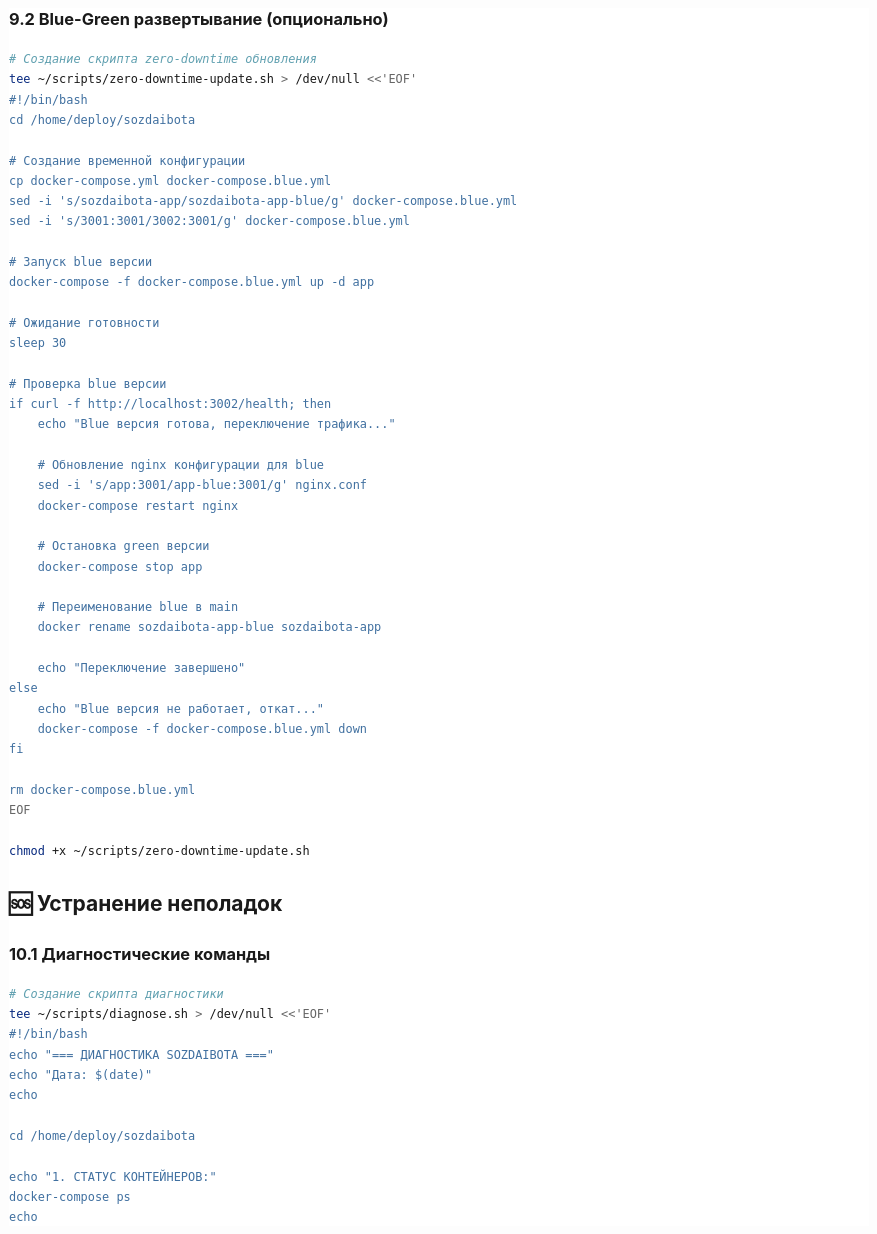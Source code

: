 ### 9.2 Blue-Green развертывание (опционально)

```bash
# Создание скрипта zero-downtime обновления
tee ~/scripts/zero-downtime-update.sh > /dev/null <<'EOF'
#!/bin/bash
cd /home/deploy/sozdaibota

# Создание временной конфигурации
cp docker-compose.yml docker-compose.blue.yml
sed -i 's/sozdaibota-app/sozdaibota-app-blue/g' docker-compose.blue.yml
sed -i 's/3001:3001/3002:3001/g' docker-compose.blue.yml

# Запуск blue версии
docker-compose -f docker-compose.blue.yml up -d app

# Ожидание готовности
sleep 30

# Проверка blue версии
if curl -f http://localhost:3002/health; then
    echo "Blue версия готова, переключение трафика..."
    
    # Обновление nginx конфигурации для blue
    sed -i 's/app:3001/app-blue:3001/g' nginx.conf
    docker-compose restart nginx
    
    # Остановка green версии
    docker-compose stop app
    
    # Переименование blue в main
    docker rename sozdaibota-app-blue sozdaibota-app
    
    echo "Переключение завершено"
else
    echo "Blue версия не работает, откат..."
    docker-compose -f docker-compose.blue.yml down
fi

rm docker-compose.blue.yml
EOF

chmod +x ~/scripts/zero-downtime-update.sh
```

## 🆘 Устранение неполадок

### 10.1 Диагностические команды

```bash
# Создание скрипта диагностики
tee ~/scripts/diagnose.sh > /dev/null <<'EOF'
#!/bin/bash
echo "=== ДИАГНОСТИКА SOZDAIBOTA ==="
echo "Дата: $(date)"
echo

cd /home/deploy/sozdaibota

echo "1. СТАТУС КОНТЕЙНЕРОВ:"
docker-compose ps
echo

```